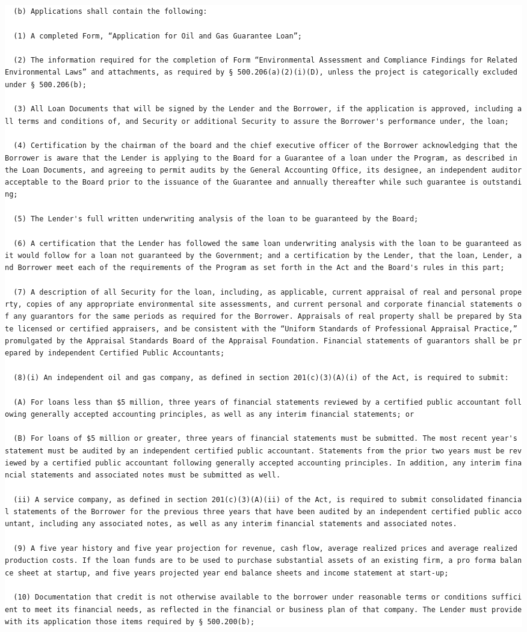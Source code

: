       (b) Applications shall contain the following:

      (1) A completed Form, “Application for Oil and Gas Guarantee Loan”;

      (2) The information required for the completion of Form “Environmental Assessment and Compliance Findings for Related Environmental Laws” and attachments, as required by § 500.206(a)(2)(i)(D), unless the project is categorically excluded under § 500.206(b);

      (3) All Loan Documents that will be signed by the Lender and the Borrower, if the application is approved, including all terms and conditions of, and Security or additional Security to assure the Borrower's performance under, the loan;

      (4) Certification by the chairman of the board and the chief executive officer of the Borrower acknowledging that the Borrower is aware that the Lender is applying to the Board for a Guarantee of a loan under the Program, as described in the Loan Documents, and agreeing to permit audits by the General Accounting Office, its designee, an independent auditor acceptable to the Board prior to the issuance of the Guarantee and annually thereafter while such guarantee is outstanding;

      (5) The Lender's full written underwriting analysis of the loan to be guaranteed by the Board;

      (6) A certification that the Lender has followed the same loan underwriting analysis with the loan to be guaranteed as it would follow for a loan not guaranteed by the Government; and a certification by the Lender, that the loan, Lender, and Borrower meet each of the requirements of the Program as set forth in the Act and the Board's rules in this part;

      (7) A description of all Security for the loan, including, as applicable, current appraisal of real and personal property, copies of any appropriate environmental site assessments, and current personal and corporate financial statements of any guarantors for the same periods as required for the Borrower. Appraisals of real property shall be prepared by State licensed or certified appraisers, and be consistent with the “Uniform Standards of Professional Appraisal Practice,” promulgated by the Appraisal Standards Board of the Appraisal Foundation. Financial statements of guarantors shall be prepared by independent Certified Public Accountants;

      (8)(i) An independent oil and gas company, as defined in section 201(c)(3)(A)(i) of the Act, is required to submit:

      (A) For loans less than $5 million, three years of financial statements reviewed by a certified public accountant following generally accepted accounting principles, as well as any interim financial statements; or

      (B) For loans of $5 million or greater, three years of financial statements must be submitted. The most recent year's statement must be audited by an independent certified public accountant. Statements from the prior two years must be reviewed by a certified public accountant following generally accepted accounting principles. In addition, any interim financial statements and associated notes must be submitted as well.

      (ii) A service company, as defined in section 201(c)(3)(A)(ii) of the Act, is required to submit consolidated financial statements of the Borrower for the previous three years that have been audited by an independent certified public accountant, including any associated notes, as well as any interim financial statements and associated notes.

      (9) A five year history and five year projection for revenue, cash flow, average realized prices and average realized production costs. If the loan funds are to be used to purchase substantial assets of an existing firm, a pro forma balance sheet at startup, and five years projected year end balance sheets and income statement at start-up;

      (10) Documentation that credit is not otherwise available to the borrower under reasonable terms or conditions sufficient to meet its financial needs, as reflected in the financial or business plan of that company. The Lender must provide with its application those items required by § 500.200(b);
